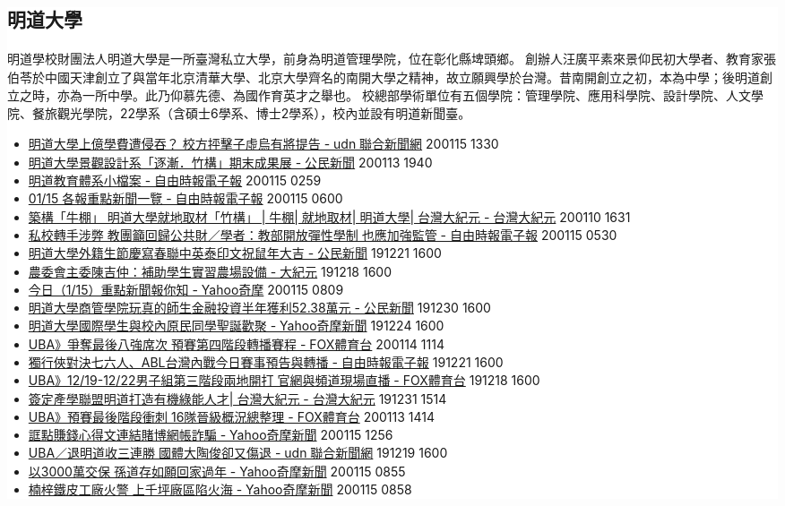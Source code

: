 ## 明道大學

明道學校財團法人明道大學是一所臺灣私立大學，前身為明道管理學院，位在彰化縣埤頭鄉。
創辦人汪廣平素來景仰民初大學者、教育家張伯苓於中國天津創立了與當年北京清華大學、北京大學齊名的南開大學之精神，故立願興學於台灣。昔南開創立之初，本為中學；後明道創立之時，亦為一所中學。此乃仰慕先德、為國作育英才之舉也。
校總部學術單位有五個學院：管理學院、應用科學院、設計學院、人文學院、餐旅觀光學院，22學系（含碩士6學系、博士2學系），校內並設有明道新聞臺。
- [明道大學上億學費遭侵吞？ 校方抨擊子虛烏有將提告 - udn 聯合新聞網](https://udn.com/news/story/7325/4289062 "明道大學上億學費遭侵吞？ 校方抨擊子虛烏有將提告 - udn 聯合新聞網") 200115 1330
- [明道大學景觀設計系「逐漸．竹構」期末成果展 - 公民新聞](https://www.peopo.org/news/439219 "明道大學景觀設計系「逐漸．竹構」期末成果展 - 公民新聞") 200113 1940
- [明道教育體系小檔案 - 自由時報電子報](https://news.ltn.com.tw/news/life/paper/1345995 "明道教育體系小檔案 - 自由時報電子報") 200115 0259
- [01/15 各報重點新聞一覽 - 自由時報電子報](https://m.ltn.com.tw/news/life/breakingnews/3040629 "01/15 各報重點新聞一覽 - 自由時報電子報") 200115 0600
- [築構「牛棚」 明道大學就地取材「竹構」 | 牛棚| 就地取材| 明道大學| 台灣大紀元 - 台灣大紀元](https://www.epochtimes.com.tw/n302301/%E7%AF%89%E6%A7%8B%E7%89%9B%E6%A3%9A-%E6%98%8E%E9%81%93%E5%A4%A7%E5%AD%B8%E5%B0%B1%E5%9C%B0%E5%8F%96%E6%9D%90%E7%AB%B9%E6%A7%8B.html "築構「牛棚」 明道大學就地取材「竹構」 | 牛棚| 就地取材| 明道大學| 台灣大紀元 - 台灣大紀元") 200110 1631
- [私校轉手涉弊 教團籲回歸公共財／學者：教部開放彈性學制 也應加強監管 - 自由時報電子報](https://news.ltn.com.tw/news/life/paper/1345994 "私校轉手涉弊 教團籲回歸公共財／學者：教部開放彈性學制 也應加強監管 - 自由時報電子報") 200115 0530
- [明道大學外籍生節慶寫春聯中英泰印文祝鼠年大吉 - 公民新聞](https://www.peopo.org/news/436167 "明道大學外籍生節慶寫春聯中英泰印文祝鼠年大吉 - 公民新聞") 191221 1600
- [農委會主委陳吉仲：補助學生實習農場設備 - 大紀元](http://www.epochtimes.com/b5/19/12/18/n11729970.htm "農委會主委陳吉仲：補助學生實習農場設備 - 大紀元") 191218 1600
- [今日（1/15）重點新聞報你知 - Yahoo奇摩](https://tw.mobi.yahoo.com/news/%E4%BB%8A%E6%97%A5-115-%E9%87%8D%E9%BB%9E%E6%96%B0%E8%81%9E%E5%A0%B1%E4%BD%A0%E7%9F%A5-000915734.html "今日（1/15）重點新聞報你知 - Yahoo奇摩") 200115 0809
- [明道大學商管學院玩真的師生金融投資半年獲利52.38萬元 - 公民新聞](https://www.peopo.org/news/437441 "明道大學商管學院玩真的師生金融投資半年獲利52.38萬元 - 公民新聞") 191230 1600
- [明道大學國際學生與校內原民同學聖誕歡聚 - Yahoo奇摩新聞](https://tw.news.yahoo.com/%E6%98%8E%E9%81%93%E5%A4%A7%E5%AD%B8%E5%9C%8B%E9%9A%9B%E5%AD%B8%E7%94%9F%E8%88%87%E6%A0%A1%E5%85%A7%E5%8E%9F%E6%B0%91%E5%90%8C%E5%AD%B8%E8%81%96%E8%AA%95%E6%AD%A1%E8%81%9A-160000876.html "明道大學國際學生與校內原民同學聖誕歡聚 - Yahoo奇摩新聞") 191224 1600
- [UBA》爭奪最後八強席次 預賽第四階段轉播賽程 - FOX體育台](https://www.foxsports.com.tw/basketball/uba/898539/uba%E3%80%8B%E7%88%AD%E5%A5%AA%E6%9C%80%E5%BE%8C%E5%85%AB%E5%BC%B7%E5%B8%AD%E6%AC%A1-%E9%A0%90%E8%B3%BD%E7%AC%AC%E5%9B%9B%E9%9A%8E%E6%AE%B5%E8%BD%89%E6%92%AD%E8%B3%BD%E7%A8%8B/ "UBA》爭奪最後八強席次 預賽第四階段轉播賽程 - FOX體育台") 200114 1114
- [獨行俠對決七六人、ABL台灣內戰今日賽事預告與轉播 - 自由時報電子報](https://sports.ltn.com.tw/news/breakingnews/3015396 "獨行俠對決七六人、ABL台灣內戰今日賽事預告與轉播 - 自由時報電子報") 191221 1600
- [UBA》12/19-12/22男子組第三階段兩地開打 官網與頻道現場直播 - FOX體育台](https://www.foxsports.com.tw/basketball/uba/893777/uba%E3%80%8B12-19-12-22%E7%94%B7%E5%AD%90%E7%B5%84%E7%AC%AC%E4%B8%89%E9%9A%8E%E6%AE%B5%E5%85%A9%E5%9C%B0%E9%96%8B%E6%89%93-%E5%AE%98%E7%B6%B2%E8%88%87%E9%A0%BB%E9%81%93%E7%8F%BE%E5%A0%B4%E7%9B%B4/ "UBA》12/19-12/22男子組第三階段兩地開打 官網與頻道現場直播 - FOX體育台") 191218 1600
- [簽定產學聯盟明道打造有機綠能人才| 台灣大紀元 - 台灣大紀元](https://www.epochtimes.com.tw/n301411/%E7%B0%BD%E5%AE%9A%E7%94%A2%E5%AD%B8%E8%81%AF%E7%9B%9F--%E6%98%8E%E9%81%93%E6%89%93%E9%80%A0%E6%9C%89%E6%A9%9F%E7%B6%A0%E8%83%BD%E4%BA%BA%E6%89%8D.html "簽定產學聯盟明道打造有機綠能人才| 台灣大紀元 - 台灣大紀元") 191231 1514
- [UBA》預賽最後階段衝刺 16隊晉級概況總整理 - FOX體育台](https://www.foxsports.com.tw/basketball/uba/898428/uba%E3%80%8B%E9%A0%90%E8%B3%BD%E6%9C%80%E5%BE%8C%E9%9A%8E%E6%AE%B5%E8%A1%9D%E5%88%BA-16%E9%9A%8A%E6%99%89%E7%B4%9A%E6%A6%82%E6%B3%81%E7%B8%BD%E6%95%B4%E7%90%86/ "UBA》預賽最後階段衝刺 16隊晉級概況總整理 - FOX體育台") 200113 1414
- [誆點賺錢心得文連結賭博網帳詐騙 - Yahoo奇摩新聞](https://tw.news.yahoo.com/%E8%AA%86%E9%BB%9E%E8%B3%BA%E9%8C%A2%E5%BF%83%E5%BE%97%E6%96%87-%E9%80%A3%E7%B5%90%E8%B3%AD%E5%8D%9A%E7%B6%B2%E5%B8%B3%E8%A9%90%E9%A8%99-045600527.html "誆點賺錢心得文連結賭博網帳詐騙 - Yahoo奇摩新聞") 200115 1256
- [UBA／退明道收三連勝 國體大陶俊卻又傷退 - udn 聯合新聞網](https://udn.com/news/story/7003/4236721 "UBA／退明道收三連勝 國體大陶俊卻又傷退 - udn 聯合新聞網") 191219 1600
- [以3000萬交保 孫道存如願回家過年 - Yahoo奇摩新聞](https://tw.news.yahoo.com/%E4%BB%A53000%E8%90%AC%E4%BA%A4%E4%BF%9D-%E5%AD%AB%E9%81%93%E5%AD%98%E5%A6%82%E9%A1%98%E5%9B%9E%E5%AE%B6%E9%81%8E%E5%B9%B4-005500207.html "以3000萬交保 孫道存如願回家過年 - Yahoo奇摩新聞") 200115 0855
- [楠梓鐵皮工廠火警 上千坪廠區陷火海 - Yahoo奇摩新聞](https://tw.news.yahoo.com/%E6%A5%A0%E6%A2%93%E9%90%B5%E7%9A%AE%E5%B7%A5%E5%BB%A0%E7%81%AB%E8%AD%A6-%E4%B8%8A%E5%8D%83%E5%9D%AA%E5%BB%A0%E5%8D%80%E9%99%B7%E7%81%AB%E6%B5%B7-005800958.html "楠梓鐵皮工廠火警 上千坪廠區陷火海 - Yahoo奇摩新聞") 200115 0858
